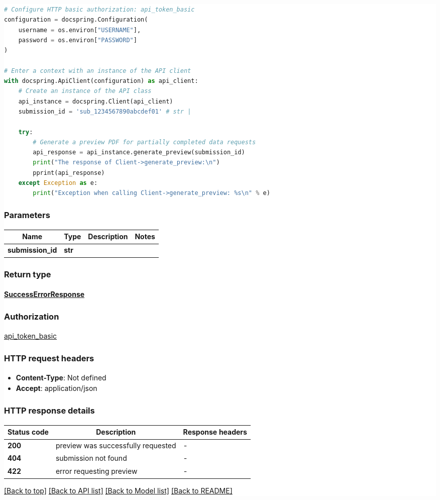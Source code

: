 ```python
# Configure HTTP basic authorization: api_token_basic
configuration = docspring.Configuration(
    username = os.environ["USERNAME"],
    password = os.environ["PASSWORD"]
)

# Enter a context with an instance of the API client
with docspring.ApiClient(configuration) as api_client:
    # Create an instance of the API class
    api_instance = docspring.Client(api_client)
    submission_id = 'sub_1234567890abcdef01' # str | 

    try:
        # Generate a preview PDF for partially completed data requests
        api_response = api_instance.generate_preview(submission_id)
        print("The response of Client->generate_preview:\n")
        pprint(api_response)
    except Exception as e:
        print("Exception when calling Client->generate_preview: %s\n" % e)
```



### Parameters


Name | Type | Description  | Notes
------------- | ------------- | ------------- | -------------
 **submission_id** | **str**|  | 

### Return type

[**SuccessErrorResponse**](SuccessErrorResponse.md)

### Authorization

[api_token_basic](../README.md#api_token_basic)

### HTTP request headers

 - **Content-Type**: Not defined
 - **Accept**: application/json

### HTTP response details

| Status code | Description | Response headers |
|-------------|-------------|------------------|
**200** | preview was successfully requested |  -  |
**404** | submission not found |  -  |
**422** | error requesting preview |  -  |

[[Back to top]](#) [[Back to API list]](../README.md#documentation-for-api-endpoints) [[Back to Model list]](../README.md#documentation-for-models) [[Back to README]](../README.md)
